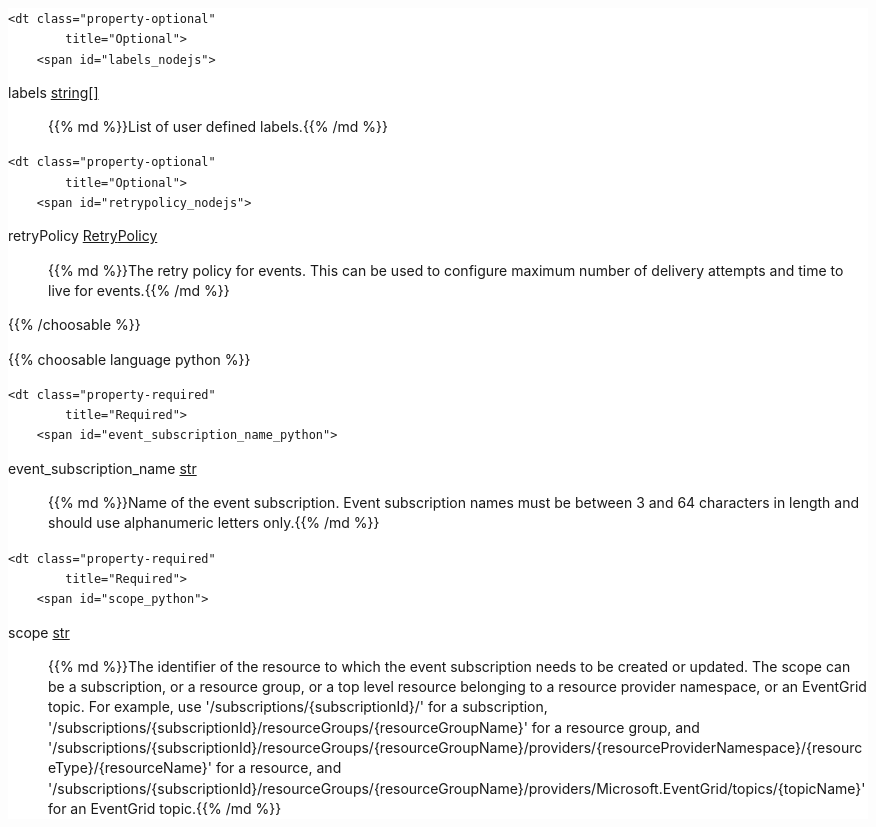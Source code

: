     <dt class="property-optional"
            title="Optional">
        <span id="labels_nodejs">
<a href="#labels_nodejs" style="color: inherit; text-decoration: inherit;">labels</a>
</span> 
        <span class="property-indicator"></span>
        <span class="property-type"><a href="https://developer.mozilla.org/en-US/docs/Web/JavaScript/Reference/Global_Objects/string">string[]</a></span>
    </dt>
    <dd>{{% md %}}List of user defined labels.{{% /md %}}</dd>

    <dt class="property-optional"
            title="Optional">
        <span id="retrypolicy_nodejs">
<a href="#retrypolicy_nodejs" style="color: inherit; text-decoration: inherit;">retry<wbr>Policy</a>
</span> 
        <span class="property-indicator"></span>
        <span class="property-type"><a href="#retrypolicy">Retry<wbr>Policy</a></span>
    </dt>
    <dd>{{% md %}}The retry policy for events. This can be used to configure maximum number of delivery attempts and time to live for events.{{% /md %}}</dd>

</dl>
{{% /choosable %}}


{{% choosable language python %}}
<dl class="resources-properties">

    <dt class="property-required"
            title="Required">
        <span id="event_subscription_name_python">
<a href="#event_subscription_name_python" style="color: inherit; text-decoration: inherit;">event_<wbr>subscription_<wbr>name</a>
</span> 
        <span class="property-indicator"></span>
        <span class="property-type"><a href="https://docs.python.org/3/library/stdtypes.html">str</a></span>
    </dt>
    <dd>{{% md %}}Name of the event subscription. Event subscription names must be between 3 and 64 characters in length and should use alphanumeric letters only.{{% /md %}}</dd>

    <dt class="property-required"
            title="Required">
        <span id="scope_python">
<a href="#scope_python" style="color: inherit; text-decoration: inherit;">scope</a>
</span> 
        <span class="property-indicator"></span>
        <span class="property-type"><a href="https://docs.python.org/3/library/stdtypes.html">str</a></span>
    </dt>
    <dd>{{% md %}}The identifier of the resource to which the event subscription needs to be created or updated. The scope can be a subscription, or a resource group, or a top level resource belonging to a resource provider namespace, or an EventGrid topic. For example, use '/subscriptions/{subscriptionId}/' for a subscription, '/subscriptions/{subscriptionId}/resourceGroups/{resourceGroupName}' for a resource group, and '/subscriptions/{subscriptionId}/resourceGroups/{resourceGroupName}/providers/{resourceProviderNamespace}/{resourceType}/{resourceName}' for a resource, and '/subscriptions/{subscriptionId}/resourceGroups/{resourceGroupName}/providers/Microsoft.EventGrid/topics/{topicName}' for an EventGrid topic.{{% /md %}}</dd>
